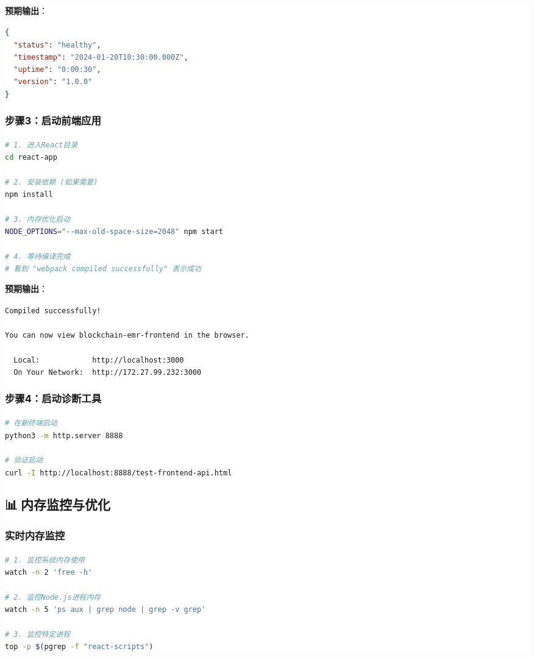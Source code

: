 **预期输出**：
```json
{
  "status": "healthy",
  "timestamp": "2024-01-20T10:30:00.000Z",
  "uptime": "0:00:30",
  "version": "1.0.0"
}
```

### 步骤3：启动前端应用

```bash
# 1. 进入React目录
cd react-app

# 2. 安装依赖 (如果需要)
npm install

# 3. 内存优化启动
NODE_OPTIONS="--max-old-space-size=2048" npm start

# 4. 等待编译完成
# 看到 "webpack compiled successfully" 表示成功
```

**预期输出**：
```
Compiled successfully!

You can now view blockchain-emr-frontend in the browser.

  Local:            http://localhost:3000
  On Your Network:  http://172.27.99.232:3000
```

### 步骤4：启动诊断工具

```bash
# 在新终端启动
python3 -m http.server 8888

# 验证启动
curl -I http://localhost:8888/test-frontend-api.html
```

## 📊 内存监控与优化

### 实时内存监控

```bash
# 1. 监控系统内存使用
watch -n 2 'free -h'

# 2. 监控Node.js进程内存
watch -n 5 'ps aux | grep node | grep -v grep'

# 3. 监控特定进程
top -p $(pgrep -f "react-scripts")
```
